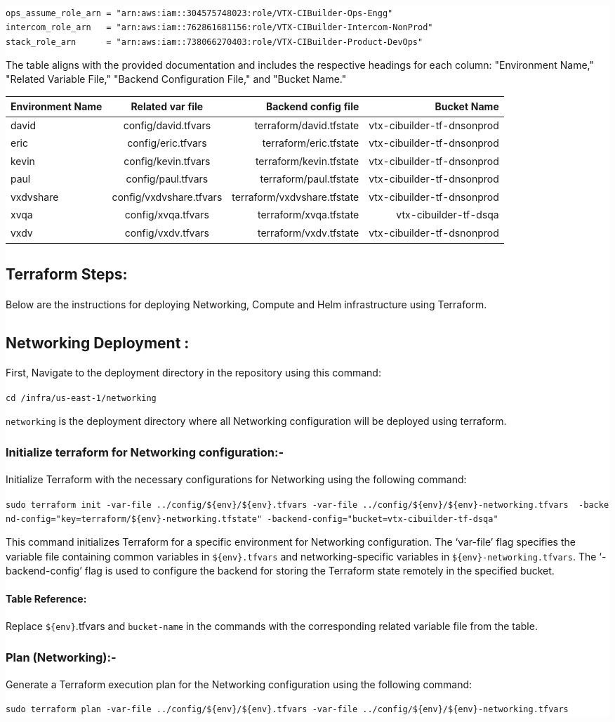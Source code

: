 ```
ops_assume_role_arn = "arn:aws:iam::304575748023:role/VTX-CIBuilder-Ops-Engg"
intercom_role_arn   = "arn:aws:iam::762861681156:role/VTX-CIBuilder-Intercom-NonProd"
stack_role_arn      = "arn:aws:iam::738066270403:role/VTX-CIBuilder-Product-DevOps"
```

The table aligns with the provided documentation and includes the respective headings for each column: "Environment Name," "Related Variable File," "Backend Configuration File," and "Bucket Name."

| Environment Name|Related var file|Backend config file|Bucket Name |
| :------------ |:---------------:| -----:| -----:|
| david    | config/david.tfvars | terraform/david.tfstate | vtx-cibuilder-tf-dnsonprod |
| eric   | config/eric.tfvars      |  terraform/eric.tfstate | vtx-cibuilder-tf-dnsonprod |
| kevin | config/kevin.tfvars      |    terraform/kevin.tfstate |  vtx-cibuilder-tf-dnsonprod |
| paul      | config/paul.tfvars | terraform/paul.tfstate | vtx-cibuilder-tf-dnsonprod |
| vxdvshare      | config/vxdvshare.tfvars     |   terraform/vxdvshare.tfstate |  vtx-cibuilder-tf-dnsonprod |
| xvqa | config/xvqa.tfvars       |    terraform/xvqa.tfstate |  vtx-cibuilder-tf-dsqa |
| vxdv    | config/vxdv.tfvars | terraform/vxdv.tfstate | vtx-cibuilder-tf-dsnonprod |

## Terraform Steps:

Below are the instructions for deploying Networking, Compute and Helm infrastructure using Terraform.

## Networking Deployment :

First, Navigate to the deployment directory in the repository using this command:

```
cd /infra/us-east-1/networking
```

```networking``` is the deployment directory where all Networking configuration will be deployed using terraform.

### Initialize terraform for Networking configuration:-

Initialize Terraform with the necessary configurations for Networking using the following command:

```
sudo terraform init -var-file ../config/${env}/${env}.tfvars -var-file ../config/${env}/${env}-networking.tfvars  -backend-config="key=terraform/${env}-networking.tfstate" -backend-config="bucket=vtx-cibuilder-tf-dsqa"
```

This command initializes Terraform for a specific environment for Networking configuration. The ‘var-file’ flag  specifies the variable file containing common variables in ```${env}.tfvars``` and networking-specific variables in ```${env}-networking.tfvars```. The ‘-backend-config’ flag is used to configure the backend for storing the Terraform state remotely in the specified bucket.  

#### Table Reference:

Replace ```${env}```.tfvars and ```bucket-name``` in the commands with the corresponding related variable file from the table.

### Plan (Networking):-

Generate a Terraform execution plan for the Networking configuration using the following command:

```
sudo terraform plan -var-file ../config/${env}/${env}.tfvars -var-file ../config/${env}/${env}-networking.tfvars
```
```